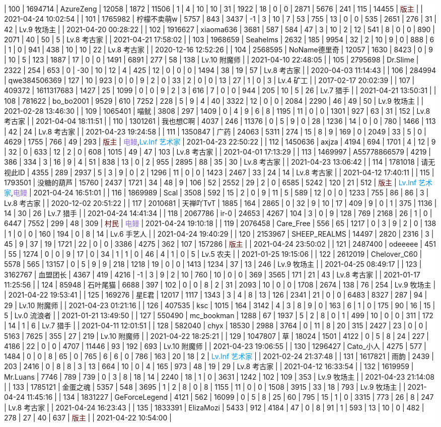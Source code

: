 | 100 | 1694714 | AzureZeng | 12058 | 1872 | 11506 | 1 | 4 | 10 | 10 | 31 | 1922 | 18 | 0 | 0 | 2871 | 5676 | 241 | 115 | 14455 | <font color="#660000">版主</font> |  | 2021-04-24 10:02:54 |
| 101 | 1765982 | 柠檬不卖萌w | 5757 | 843 | 3437 | -1 | 3 | 10 | 7 | 53 | 755 | 13 | 0 | 0 | 535 | 2651 | 276 | 31 | 42 | Lv.9 牧场主 |  | 2021-04-20 00:28:22 |
| 102 | 1916627 | xiaoma636 | 3681 | 587 | 584 | 47 | 3 | 10 | 2 | 12 | 541 | 8 | 0 | 0 | 890 | 2071 | 40 | 50 | 5 | Lv.8 考古家 |  | 2021-04-21 17:58:02 |
| 103 | 1968659 | Seahelms | 2632 | 185 | 9954 | 32 | 2 | 10 | 9 | 0 | 888 | 6 | 1 | 0 | 941 | 438 | 10 | 10 | 22 | Lv.8 考古家 |  | 2020-12-16 12:52:26 |
| 104 | 2568595 | NoName德里奇 | 12057 | 1630 | 8423 | 0 | 9 | 10 | 5 | 123 | 1887 | 17 | 0 | 0 | 1491 | 6891 | 277 | 58 | 138 | Lv.10 附魔师 |  | 2021-04-10 22:48:05 |
| 105 | 2795698 | Dr\.Slime | 2322 | 254 | 653 | 0 | -30 | 10 | 12 | 4 | 425 | 12 | 0 | 0 | 0 | 1494 | 38 | 19 | 57 | Lv.8 考古家 |  | 2020-04-03 11:14:43 |
| 106 | 284994 | qwe384506369 | 127 | 10 | 923 | 0 | 0 | 9 | 2 | 0 | 33 | 2 | 0 | 0 | 13 | 27 | 1 | 0 | 3 | Lv.4 矿工 |  | 2017-02-17 20:02:39 |
| 107 | 409372 | 1611317683 | 1427 | 25 | 1099 | 0 | 0 | 9 | 2 | 3 | 616 | 7 | 0 | 0 | 944 | 205 | 10 | 5 | 26 | Lv.7 猎手 |  | 2021-04-21 13:50:31 |
| 108 | 781622 | bo\_bo2001 | 9529 | 610 | 7252 | 228 | 5 | 9 | 4 | 40 | 3322 | 12 | 0 | 0 | 2084 | 2290 | 46 | 49 | 50 | Lv.9 牧场主 |  | 2021-02-28 13:46:30 |
| 109 | 1065401 | 喵鱿 | 3808 | 297 | 1409 | 0 | 4 | 9 | 6 | 8 | 1195 | 11 | 0 | 0 | 1301 | 927 | 63 | 31 | 152 | Lv.8 考古家 |  | 2021-04-04 18:11:51 |
| 110 | 1301261 | 我也想C啊 | 4037 | 246 | 11376 | 0 | 5 | 9 | 0 | 28 | 1236 | 14 | 0 | 0 | 780 | 1466 | 113 | 42 | 24 | Lv.8 考古家 |  | 2021-04-23 19:24:58 |
| 111 | 1350847 | 广药 | 24063 | 5311 | 274 | 15 | 8 | 9 | 169 | 0 | 2049 | 33 | 5 | 0 | 4629 | 1755 | 766 | 49 | 293 | <font color="#660000">版主</font> | <font color="#946CE6">电鳗</font>,<font color="#0099FF">Lv.Inf 艺术家</font> | 2021-04-23 22:50:22 |
| 112 | 1450636 | axjza | 4194 | 694 | 1701 | 4 | 12 | 9 | 32 | 0 | 633 | 12 | 2 | 0 | 608 | 1015 | 49 | 47 | 103 | Lv.8 考古家 |  | 2021-04-01 17:13:29 |
| 113 | 1469997 | A55778866579 | 4219 | 386 | 334 | 3 | 16 | 9 | 4 | 51 | 838 | 13 | 0 | 2 | 955 | 2895 | 88 | 35 | 30 | Lv.8 考古家 |  | 2021-04-23 13:06:42 |
| 114 | 1781018 | 请无视此ID | 4355 | 289 | 2937 | 5 | 3 | 9 | 0 | 2 | 1296 | 11 | 0 | 0 | 1423 | 2467 | 33 | 24 | 14 | Lv.8 考古家 |  | 2021-04-12 17:40:11 |
| 115 | 1793501 | 没糖的葫芦 | 15760 | 2437 | 1721 | 34 | 48 | 9 | 106 | 52 | 2552 | 29 | 2 | 0 | 6585 | 5242 | 120 | 21 | 512 | <font color="#660000">版主</font> | <font color="#0099FF">Lv.Inf 艺术家</font>,<font color="#946CE6">电鳗</font> | 2021-04-24 16:51:01 |
| 116 | 1869989 | Scal | 3508 | 592 | 15 | 2 | 0 | 9 | 11 | 5 | 589 | 12 | 0 | 0 | 1233 | 755 | 86 | 86 | 3 | Lv.8 考古家 |  | 2020-12-02 20:51:22 |
| 117 | 2010681 | 天禅吖TvT | 1885 | 164 | 2865 | 0 | 32 | 9 | 10 | 17 | 409 | 9 | 0 | 1 | 375 | 1136 | 14 | 30 | 26 | Lv.7 猎手 |  | 2021-04-24 14:41:34 |
| 118 | 2067786 | ir\-0 | 24653 | 4267 | 104 | 3 | 0 | 9 | 128 | 769 | 2168 | 26 | 1 | 0 | 6447 | 7552 | 299 | 48 | 309 | <font color="#660000">村民</font> | <font color="#946CE6">电鳗</font> | 2021-04-24 19:10:18 |
| 119 | 2076458 | Care\_Free | 556 | 65 | 1217 | 0 | 3 | 9 | 2 | 0 | 138 | 1 | 0 | 0 | 160 | 194 | 0 | 8 | 14 | Lv.6 手艺人 |  | 2021-04-24 19:40:29 |
| 120 | 2153967 | SHEEP\_REALMS | 14497 | 2820 | 2316 | 3 | 45 | 9 | 37 | 19 | 1721 | 22 | 0 | 0 | 3386 | 4275 | 362 | 107 | 157286 | <font color="#660000">版主</font> |  | 2021-04-24 23:50:02 |
| 121 | 2487400 | odeeeee | 451 | 55 | 1274 | 0 | 0 | 9 | 17 | 0 | 34 | 1 | 1 | 0 | 46 | 4 | 1 | 0 | 5 | Lv.5 农夫 |  | 2021-01-25 19:15:06 |
| 122 | 2612019 | Chelover\_C60 | 5578 | 565 | 13157 | 0 | 5 | 9 | 9 | 218 | 1218 | 19 | 0 | 0 | 1413 | 1234 | 37 | 13 | 246 | Lv.9 牧场主 |  | 2021-04-25 08:49:17 |
| 123 | 3162767 | 血盟团长 | 4367 | 419 | 4216 | -1 | 3 | 9 | 2 | 10 | 760 | 10 | 0 | 0 | 369 | 3565 | 171 | 21 | 43 | Lv.8 考古家 |  | 2021-01-17 11:25:56 |
| 124 | 85948 | 石叶尾猫 | 6688 | 397 | 102 | 0 | 0 | 8 | 2 | 31 | 2093 | 10 | 0 | 0 | 1708 | 2674 | 138 | 76 | 254 | Lv.9 牧场主 |  | 2021-04-22 19:53:41 |
| 125 | 169276 | 星E君 | 12017 | 1117 | 1343 | 3 | 4 | 8 | 13 | 126 | 2341 | 21 | 0 | 0 | 6483 | 8327 | 287 | 94 | 29 | Lv.10 附魔师 |  | 2021-04-23 01:21:16 |
| 126 | 407535 | ksc | 1015 | 164 | 3142 | 4 | 3 | 8 | 9 | 0 | 163 | 6 | 1 | 0 | 175 | 90 | 16 | 15 | 5 | Lv.0 流浪者 |  | 2021-01-21 13:49:50 |
| 127 | 550490 | mc\_bookman | 1288 | 67 | 1937 | 5 | 2 | 8 | 0 | 1 | 499 | 10 | 0 | 0 | 311 | 172 | 14 | 1 | 6 | Lv.7 猎手 |  | 2021-04-11 12:01:51 |
| 128 | 582040 | chyx | 18530 | 2988 | 3764 | 0 | 11 | 8 | 20 | 315 | 2427 | 23 | 0 | 0 | 5163 | 7625 | 355 | 27 | 219 | Lv.10 附魔师 |  | 2021-04-22 18:25:21 |
| 129 | 1047807 | 草 | 18024 | 1501 | 4122 | 0 | 5 | 8 | 24 | 227 | 4186 | 22 | 0 | 0 | 4707 | 11446 | 93 | 192 | 693 | Lv.10 附魔师 |  | 2021-04-23 19:06:55 |
| 130 | 1296427 | Cato\_小人 | 4275 | 577 | 1484 | 0 | 0 | 8 | 65 | 0 | 765 | 6 | 6 | 0 | 786 | 163 | 20 | 18 | 2 | <font color="#0099FF">Lv.Inf 艺术家</font> |  | 2021-02-24 21:37:48 |
| 131 | 1617821 | 雨韵 | 2439 | 203 | 2416 | 0 | 8 | 8 | 3 | 13 | 664 | 10 | 0 | 4 | 165 | 973 | 48 | 19 | 29 | Lv.8 考古家 |  | 2021-04-12 16:33:54 |
| 132 | 1619959 | Mr\.Luans | 7746 | 789 | 739 | 0 | 3 | 8 | 18 | 14 | 2240 | 18 | 1 | 0 | 3631 | 1242 | 102 | 109 | 353 | Lv.9 牧场主 |  | 2021-04-23 21:14:08 |
| 133 | 1785121 | 金蛋之魂 | 5357 | 548 | 3695 | 1 | 2 | 8 | 0 | 8 | 1155 | 11 | 0 | 0 | 1508 | 3915 | 33 | 18 | 793 | Lv.9 牧场主 |  | 2021-04-24 11:45:16 |
| 134 | 1831227 | GeForceLegend | 4121 | 562 | 16099 | 0 | 5 | 8 | 25 | 60 | 795 | 15 | 1 | 0 | 3315 | 773 | 26 | 8 | 247 | Lv.8 考古家 |  | 2021-04-24 16:23:43 |
| 135 | 1833391 | ElizaMozi | 5433 | 912 | 4184 | 47 | 0 | 8 | 91 | 1 | 593 | 13 | 10 | 0 | 482 | 278 | 27 | 40 | 637 | <font color="#660000">版主</font> |  | 2021-04-22 10:54:00 |